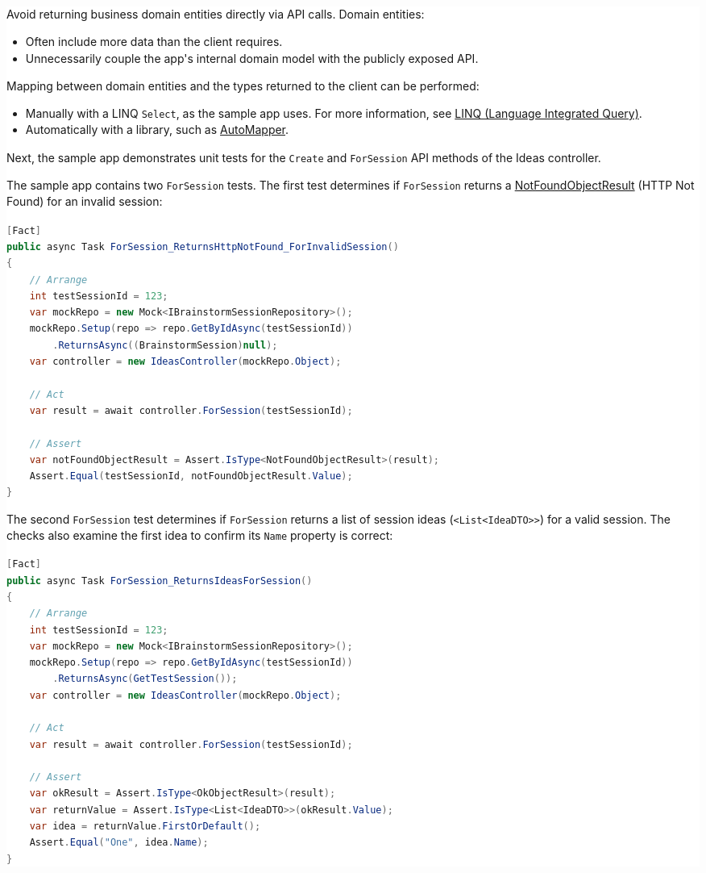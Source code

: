 
Avoid returning business domain entities directly via API calls. Domain entities:

- Often include more data than the client requires.
- Unnecessarily couple the app's internal domain model with the publicly exposed API.

Mapping between domain entities and the types returned to the client can be performed:

- Manually with a LINQ `Select`, as the sample app uses. For more information, see [LINQ (Language Integrated Query)](https://learn.microsoft.com/en-us/dotnet/standard/using-linq).
- Automatically with a library, such as [AutoMapper](https://github.com/AutoMapper/AutoMapper).

Next, the sample app demonstrates unit tests for the `Create` and `ForSession` API methods of the Ideas controller.

The sample app contains two `ForSession` tests. The first test determines if `ForSession` returns a [NotFoundObjectResult](https://learn.microsoft.com/en-us/dotnet/api/microsoft.aspnetcore.mvc.notfoundobjectresult) (HTTP Not Found) for an invalid session:

```csharp
[Fact]
public async Task ForSession_ReturnsHttpNotFound_ForInvalidSession()
{
    // Arrange
    int testSessionId = 123;
    var mockRepo = new Mock<IBrainstormSessionRepository>();
    mockRepo.Setup(repo => repo.GetByIdAsync(testSessionId))
        .ReturnsAsync((BrainstormSession)null);
    var controller = new IdeasController(mockRepo.Object);

    // Act
    var result = await controller.ForSession(testSessionId);

    // Assert
    var notFoundObjectResult = Assert.IsType<NotFoundObjectResult>(result);
    Assert.Equal(testSessionId, notFoundObjectResult.Value);
}
```

The second `ForSession` test determines if `ForSession` returns a list of session ideas (`<List<IdeaDTO>>`) for a valid session. The checks also examine the first idea to confirm its `Name` property is correct:

```csharp
[Fact]
public async Task ForSession_ReturnsIdeasForSession()
{
    // Arrange
    int testSessionId = 123;
    var mockRepo = new Mock<IBrainstormSessionRepository>();
    mockRepo.Setup(repo => repo.GetByIdAsync(testSessionId))
        .ReturnsAsync(GetTestSession());
    var controller = new IdeasController(mockRepo.Object);

    // Act
    var result = await controller.ForSession(testSessionId);

    // Assert
    var okResult = Assert.IsType<OkObjectResult>(result);
    var returnValue = Assert.IsType<List<IdeaDTO>>(okResult.Value);
    var idea = returnValue.FirstOrDefault();
    Assert.Equal("One", idea.Name);
}
```
